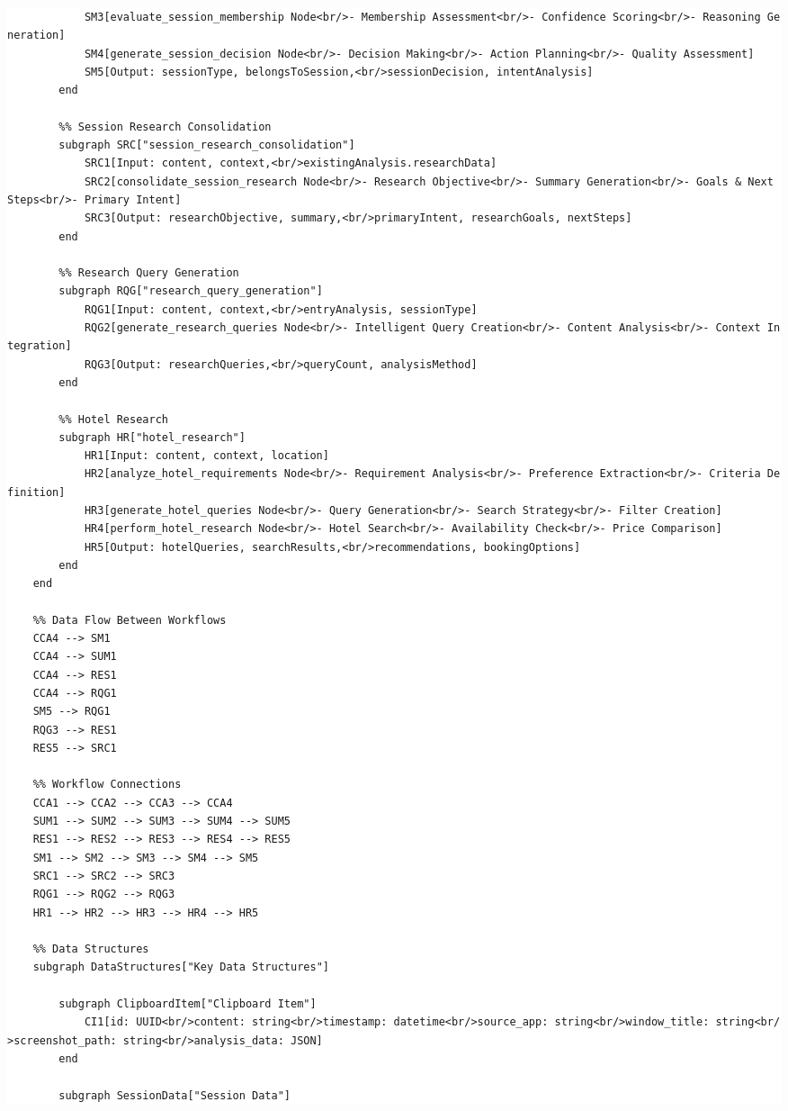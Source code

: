 ```mermaid
            SM3[evaluate_session_membership Node<br/>- Membership Assessment<br/>- Confidence Scoring<br/>- Reasoning Generation]
            SM4[generate_session_decision Node<br/>- Decision Making<br/>- Action Planning<br/>- Quality Assessment]
            SM5[Output: sessionType, belongsToSession,<br/>sessionDecision, intentAnalysis]
        end
        
        %% Session Research Consolidation
        subgraph SRC["session_research_consolidation"]
            SRC1[Input: content, context,<br/>existingAnalysis.researchData]
            SRC2[consolidate_session_research Node<br/>- Research Objective<br/>- Summary Generation<br/>- Goals & Next Steps<br/>- Primary Intent]
            SRC3[Output: researchObjective, summary,<br/>primaryIntent, researchGoals, nextSteps]
        end
        
        %% Research Query Generation
        subgraph RQG["research_query_generation"]
            RQG1[Input: content, context,<br/>entryAnalysis, sessionType]
            RQG2[generate_research_queries Node<br/>- Intelligent Query Creation<br/>- Content Analysis<br/>- Context Integration]
            RQG3[Output: researchQueries,<br/>queryCount, analysisMethod]
        end
        
        %% Hotel Research
        subgraph HR["hotel_research"]
            HR1[Input: content, context, location]
            HR2[analyze_hotel_requirements Node<br/>- Requirement Analysis<br/>- Preference Extraction<br/>- Criteria Definition]
            HR3[generate_hotel_queries Node<br/>- Query Generation<br/>- Search Strategy<br/>- Filter Creation]
            HR4[perform_hotel_research Node<br/>- Hotel Search<br/>- Availability Check<br/>- Price Comparison]
            HR5[Output: hotelQueries, searchResults,<br/>recommendations, bookingOptions]
        end
    end
    
    %% Data Flow Between Workflows
    CCA4 --> SM1
    CCA4 --> SUM1
    CCA4 --> RES1
    CCA4 --> RQG1
    SM5 --> RQG1
    RQG3 --> RES1
    RES5 --> SRC1
    
    %% Workflow Connections
    CCA1 --> CCA2 --> CCA3 --> CCA4
    SUM1 --> SUM2 --> SUM3 --> SUM4 --> SUM5
    RES1 --> RES2 --> RES3 --> RES4 --> RES5
    SM1 --> SM2 --> SM3 --> SM4 --> SM5
    SRC1 --> SRC2 --> SRC3
    RQG1 --> RQG2 --> RQG3
    HR1 --> HR2 --> HR3 --> HR4 --> HR5
    
    %% Data Structures
    subgraph DataStructures["Key Data Structures"]
        
        subgraph ClipboardItem["Clipboard Item"]
            CI1[id: UUID<br/>content: string<br/>timestamp: datetime<br/>source_app: string<br/>window_title: string<br/>screenshot_path: string<br/>analysis_data: JSON]
        end
        
        subgraph SessionData["Session Data"]
```